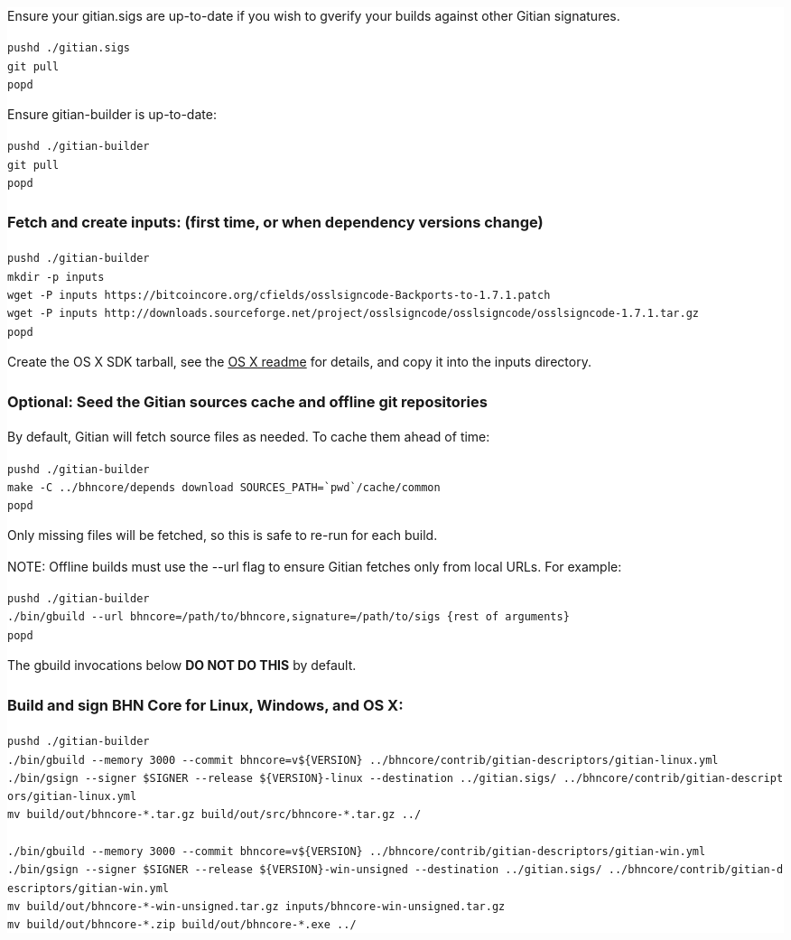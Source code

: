 Ensure your gitian.sigs are up-to-date if you wish to gverify your builds against other Gitian signatures.

    pushd ./gitian.sigs
    git pull
    popd

Ensure gitian-builder is up-to-date:

    pushd ./gitian-builder
    git pull
    popd

### Fetch and create inputs: (first time, or when dependency versions change)

    pushd ./gitian-builder
    mkdir -p inputs
    wget -P inputs https://bitcoincore.org/cfields/osslsigncode-Backports-to-1.7.1.patch
    wget -P inputs http://downloads.sourceforge.net/project/osslsigncode/osslsigncode/osslsigncode-1.7.1.tar.gz
    popd

Create the OS X SDK tarball, see the [OS X readme](README_osx.md) for details, and copy it into the inputs directory.

### Optional: Seed the Gitian sources cache and offline git repositories

By default, Gitian will fetch source files as needed. To cache them ahead of time:

    pushd ./gitian-builder
    make -C ../bhncore/depends download SOURCES_PATH=`pwd`/cache/common
    popd

Only missing files will be fetched, so this is safe to re-run for each build.

NOTE: Offline builds must use the --url flag to ensure Gitian fetches only from local URLs. For example:

    pushd ./gitian-builder
    ./bin/gbuild --url bhncore=/path/to/bhncore,signature=/path/to/sigs {rest of arguments}
    popd

The gbuild invocations below <b>DO NOT DO THIS</b> by default.

### Build and sign BHN Core for Linux, Windows, and OS X:

    pushd ./gitian-builder
    ./bin/gbuild --memory 3000 --commit bhncore=v${VERSION} ../bhncore/contrib/gitian-descriptors/gitian-linux.yml
    ./bin/gsign --signer $SIGNER --release ${VERSION}-linux --destination ../gitian.sigs/ ../bhncore/contrib/gitian-descriptors/gitian-linux.yml
    mv build/out/bhncore-*.tar.gz build/out/src/bhncore-*.tar.gz ../

    ./bin/gbuild --memory 3000 --commit bhncore=v${VERSION} ../bhncore/contrib/gitian-descriptors/gitian-win.yml
    ./bin/gsign --signer $SIGNER --release ${VERSION}-win-unsigned --destination ../gitian.sigs/ ../bhncore/contrib/gitian-descriptors/gitian-win.yml
    mv build/out/bhncore-*-win-unsigned.tar.gz inputs/bhncore-win-unsigned.tar.gz
    mv build/out/bhncore-*.zip build/out/bhncore-*.exe ../
